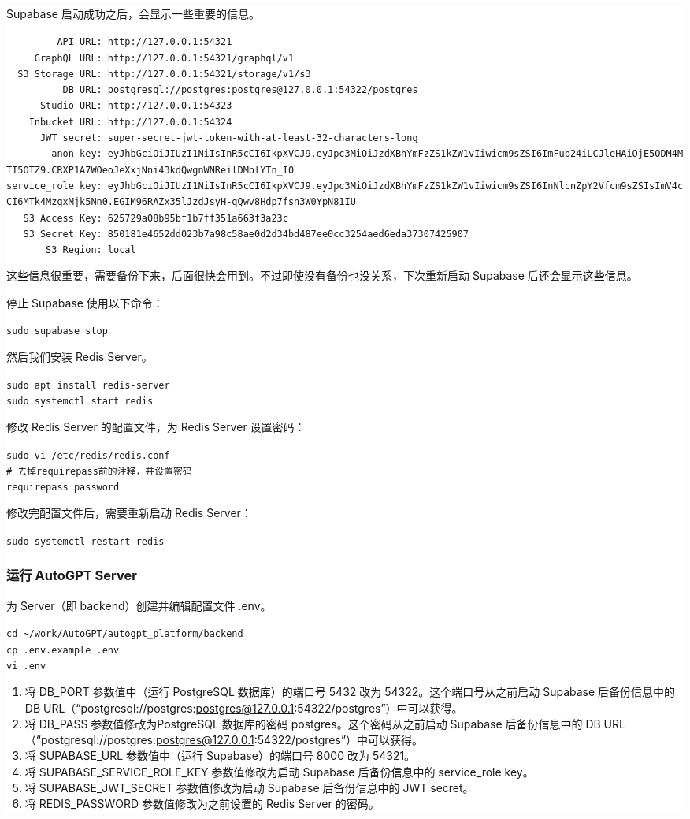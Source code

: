 Supabase 启动成功之后，会显示一些重要的信息。

```plain
         API URL: http://127.0.0.1:54321
     GraphQL URL: http://127.0.0.1:54321/graphql/v1
  S3 Storage URL: http://127.0.0.1:54321/storage/v1/s3
          DB URL: postgresql://postgres:postgres@127.0.0.1:54322/postgres
      Studio URL: http://127.0.0.1:54323
    Inbucket URL: http://127.0.0.1:54324
      JWT secret: super-secret-jwt-token-with-at-least-32-characters-long
        anon key: eyJhbGciOiJIUzI1NiIsInR5cCI6IkpXVCJ9.eyJpc3MiOiJzdXBhYmFzZS1kZW1vIiwicm9sZSI6ImFub24iLCJleHAiOjE5ODM4MTI5OTZ9.CRXP1A7WOeoJeXxjNni43kdQwgnWNReilDMblYTn_I0
service_role key: eyJhbGciOiJIUzI1NiIsInR5cCI6IkpXVCJ9.eyJpc3MiOiJzdXBhYmFzZS1kZW1vIiwicm9sZSI6InNlcnZpY2Vfcm9sZSIsImV4cCI6MTk4MzgxMjk5Nn0.EGIM96RAZx35lJzdJsyH-qQwv8Hdp7fsn3W0YpN81IU
   S3 Access Key: 625729a08b95bf1b7ff351a663f3a23c
   S3 Secret Key: 850181e4652dd023b7a98c58ae0d2d34bd487ee0cc3254aed6eda37307425907
       S3 Region: local
```

这些信息很重要，需要备份下来，后面很快会用到。不过即使没有备份也没关系，下次重新启动 Supabase 后还会显示这些信息。

停止 Supabase 使用以下命令：

```plain
sudo supabase stop
```

然后我们安装 Redis Server。

```plain
sudo apt install redis-server
sudo systemctl start redis
```

修改 Redis Server 的配置文件，为 Redis Server 设置密码：

```plain
sudo vi /etc/redis/redis.conf
# 去掉requirepass前的注释，并设置密码
requirepass password
```

修改完配置文件后，需要重新启动 Redis Server：

```plain
sudo systemctl restart redis
```

### 运行 AutoGPT Server

为 Server（即 backend）创建并编辑配置文件 .env。

```plain
cd ~/work/AutoGPT/autogpt_platform/backend
cp .env.example .env
vi .env 
```

1. 将 DB\_PORT 参数值中（运行 PostgreSQL 数据库）的端口号 5432 改为 54322。这个端口号从之前启动 Supabase 后备份信息中的 DB URL（“postgresql://postgres:postgres@127.0.0.1:54322/postgres”）中可以获得。
2. 将 DB\_PASS 参数值修改为PostgreSQL 数据库的密码 postgres。这个密码从之前启动 Supabase 后备份信息中的 DB URL（“postgresql://postgres:postgres@127.0.0.1:54322/postgres”）中可以获得。
3. 将 SUPABASE\_URL 参数值中（运行 Supabase）的端口号 8000 改为 54321。
4. 将 SUPABASE\_SERVICE\_ROLE\_KEY 参数值修改为启动 Supabase 后备份信息中的 service\_role key。
5. 将 SUPABASE\_JWT\_SECRET 参数值修改为启动 Supabase 后备份信息中的 JWT secret。
6. 将 REDIS\_PASSWORD 参数值修改为之前设置的 Redis Server 的密码。
